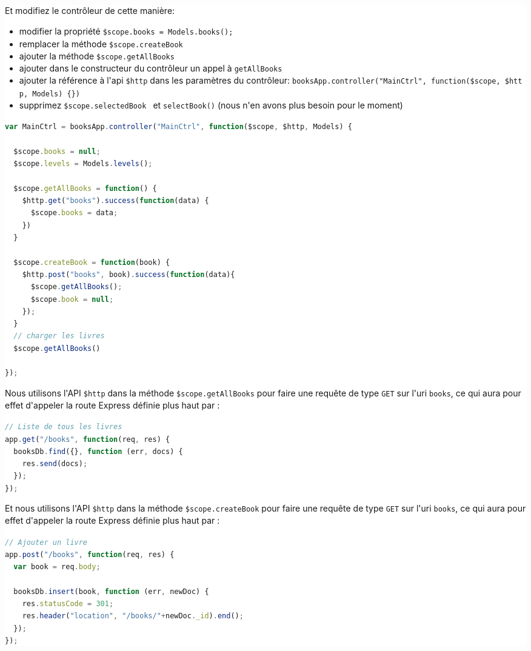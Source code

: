 Et modifiez le contrôleur de cette manière:

- modifier la propriété `$scope.books = Models.books();`
- remplacer la méthode `$scope.createBook` 
- ajouter la méthode `$scope.getAllBooks`
- ajouter dans le constructeur du contrôleur un appel à `getAllBooks`
- ajouter la référence à l'api `$http` dans les paramètres du contrôleur: `booksApp.controller("MainCtrl", function($scope, $http, Models) {})`
- supprimez `$scope.selectedBook ` et `selectBook()` (nous n'en avons plus besoin pour le moment)

```javascript
var MainCtrl = booksApp.controller("MainCtrl", function($scope, $http, Models) {
  
  $scope.books = null;
  $scope.levels = Models.levels();

  $scope.getAllBooks = function() {
    $http.get("books").success(function(data) {
      $scope.books = data;
    })
  }

  $scope.createBook = function(book) {
    $http.post("books", book).success(function(data){
      $scope.getAllBooks();
      $scope.book = null;
    });
  }
  // charger les livres
  $scope.getAllBooks()

});
```

Nous utilisons l'API `$http` dans la méthode `$scope.getAllBooks` pour faire une requête de type `GET` sur l'uri `books`, ce qui aura pour effet d'appeler la route Express définie plus haut par :

```javascript
// Liste de tous les livres
app.get("/books", function(req, res) {
  booksDb.find({}, function (err, docs) {
    res.send(docs);
  });
});
```

Et nous utilisons l'API `$http` dans la méthode `$scope.createBook` pour faire une requête de type `GET` sur l'uri `books`, ce qui aura pour effet d'appeler la route Express définie plus haut par :

```javascript
// Ajouter un livre
app.post("/books", function(req, res) {
  var book = req.body;

  booksDb.insert(book, function (err, newDoc) {
    res.statusCode = 301;
    res.header("location", "/books/"+newDoc._id).end();
  });
});
```
